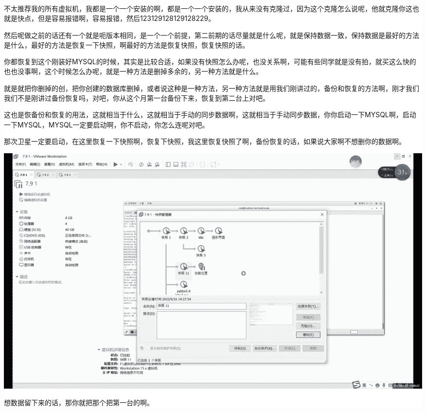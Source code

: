 不太推荐我的所有虚拟机，我都是一个一个安装的啊，都是一个一个安装的，我从来没有克隆过，因为这个克隆怎么说呢，他就克隆你这也就是快点，但是容易报错啊，容易报错，然后123129128129128229。

然后呢做之前的话还有一个就是呃版本相同，是一个一个前提，第二前期的话尽量就是什么呢，就是保持数据一致，保持数据是最好的方法是什么，最好的方法是恢复一下快照，啊最好的方法是恢复快照，恢复快照的话。

你都恢复到这个刚装好MYSQL的时候，其实是比较合适，如果没有快照怎么办呢，也没关系啊，可能有些同学就是没有拍，就买这么快的也也没事啊，这个时候怎么办呢，就是一种方法是删掉多余的，另一种方法就是什么。

就是就把你删掉的创，把你创建的数据库删掉，或者说这种是一种方法，另一种方法就是用我们刚讲过的，备份和恢复的方法啊，刚才我们我们不是刚讲过备份恢复吗，对吧，你从这个月第一台备份下来，恢复到第二台上对吧。

这也是恢备份和恢复的用法，这就相当于什么，这就相当于手动的同步数据啊，这就相当于手动同步数据，你你启动一下MYSQL啊，启动一下MYSQL，MYSQL一定要启动啊，你不启动，你怎么连呢对吧。

那次卫星一定要启动，在这里恢复一下快照啊，恢复下快照，我这里恢复快照了啊，备份恢复的话，如果说大家啊不想删你的数据啊。



![](img/3de85524e3b171d59718f62ed02b488b_3.png)

想数据留下来的话，那你就把那个把第一台的啊。
